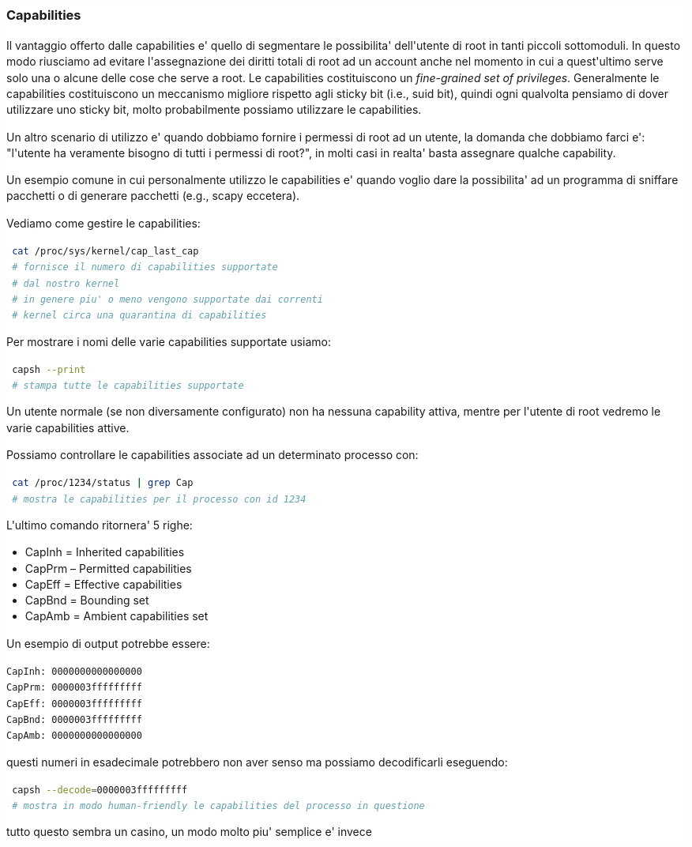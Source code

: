 ### Capabilities

Il vantaggio offerto dalle capabilities e' quello di segmentare le
possibilita' dell'utente di root in tanti piccoli sottomoduli.
In questo modo riusciamo ad evitare l'assegnazione dei diritti totali di root
ad un account anche nel momento in cui a quest'ultimo serve solo una
o alcune delle cose che serve a root. Le capabilities costituiscono
un *fine-grained set of privileges*.
Generalmente le capabilities costituiscono un meccanismo migliore rispetto
agli sticky bit (i.e., suid bit), quindi ogni qualvolta pensiamo di dover
utilizzare uno sticky bit, molto probabilmente possiamo utilizzare le
capabilities.

Un altro scenario di utilizzo e' quando dobbiamo fornire i permessi di
root ad un utente, la domanda che dobbiamo farci e':
"l'utente ha veramente bisogno di tutti i permessi di root?",
in molti casi in realta' basta assegnare qualche capability.

Un esempio comune in cui personalmente utilizzo le capabilities
e' quando voglio dare la possibilita' ad un programma di sniffare
pacchetti o di generare pacchetti (e.g., scapy eccetera).

Vediamo come gestire le capabilities:
```sh
 cat /proc/sys/kernel/cap_last_cap
 # fornisce il numero di capabilities supportate
 # dal nostro kernel
 # in genere piu' o meno vengono supportate dai correnti
 # kernel circa una quarantina di capabilities
```

Per mostrare i nomi delle varie capabilities supportate usiamo:
```sh
 capsh --print
 # stampa tutte le capabilities supportate
```

Un utente normale (se non diversamente configurato) non ha nessuna capability
attiva, mentre per l'utente di root vedremo le varie capabilities attive.

Possiamo controllare le capabilities associate ad un determinato
processo con:
```sh
 cat /proc/1234/status | grep Cap
 # mostra le capabilities per il processo con id 1234
```
L'ultimo comando ritornera' 5 righe:

- CapInh = Inherited capabilities
- CapPrm – Permitted capabilities
- CapEff = Effective capabilities
- CapBnd = Bounding set
- CapAmb = Ambient capabilities set

Un esempio di output potrebbe essere:
```text
CapInh: 0000000000000000
CapPrm: 0000003fffffffff
CapEff: 0000003fffffffff
CapBnd: 0000003fffffffff
CapAmb: 0000000000000000
```
questi numeri in esadecimale potrebbero non aver senso
ma possiamo decodificarli eseguendo:
```sh
 capsh --decode=0000003fffffffff
 # mostra in modo human-friendly le capabilities del processo in questione
```
tutto questo sembra un casino, un modo molto piu' semplice e' invece